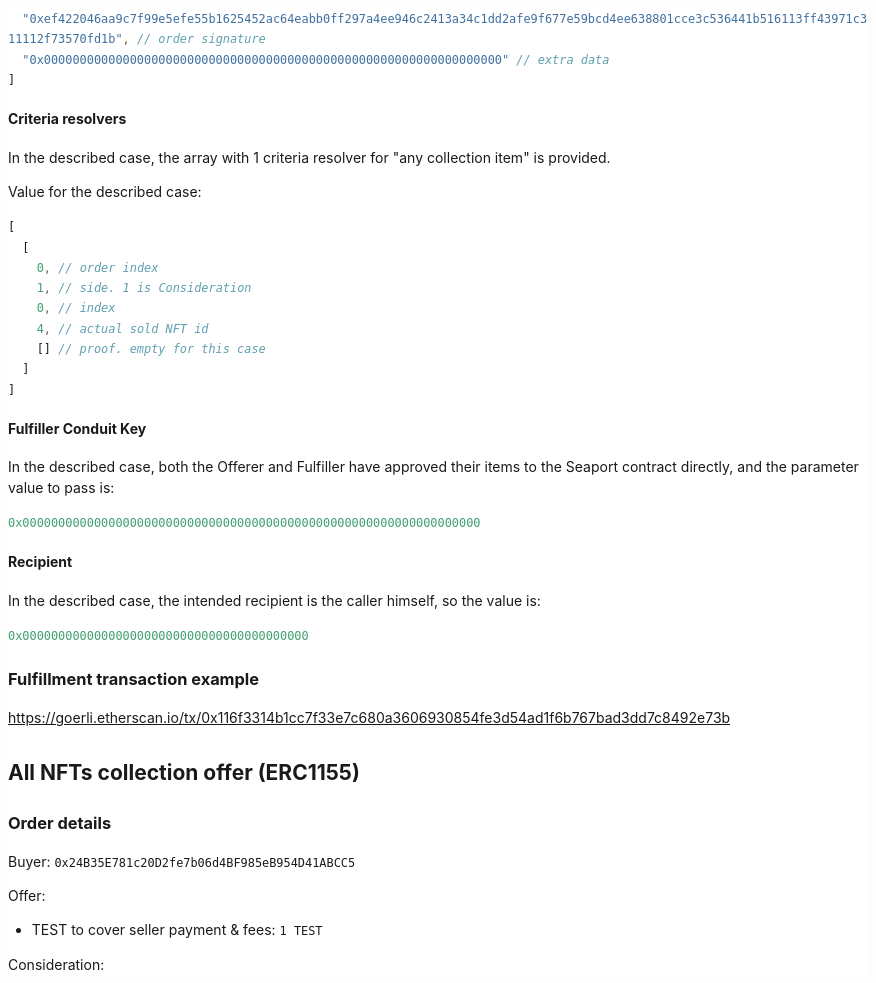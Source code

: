 ```js
  "0xef422046aa9c7f99e5efe55b1625452ac64eabb0ff297a4ee946c2413a34c1dd2afe9f677e59bcd4ee638801cce3c536441b516113ff43971c311112f73570fd1b", // order signature
  "0x0000000000000000000000000000000000000000000000000000000000000000" // extra data
] 
```

#### Criteria resolvers

In the described case, the array with 1 criteria resolver for "any collection item" is provided.

Value for the described case:

```js
[
  [
    0, // order index
    1, // side. 1 is Consideration
    0, // index
    4, // actual sold NFT id
    [] // proof. empty for this case
  ]
]
```

#### Fulfiller Conduit Key

In the described case, both the Offerer and Fulfiller have approved their items to the Seaport contract directly, and the parameter value to pass is:

```js
0x0000000000000000000000000000000000000000000000000000000000000000
```

#### Recipient

In the described case, the intended recipient is the caller himself, so the value is:

```js
0x0000000000000000000000000000000000000000
```

### Fulfillment transaction example

https://goerli.etherscan.io/tx/0x116f3314b1cc7f33e7c680a3606930854fe3d54ad1f6b767bad3dd7c8492e73b

## All NFTs collection offer (ERC1155)

### Order details

Buyer: `0x24B35E781c20D2fe7b06d4BF985eB954D41ABCC5`

Offer:

-   TEST to cover seller payment & fees: `1 TEST`

Consideration:
